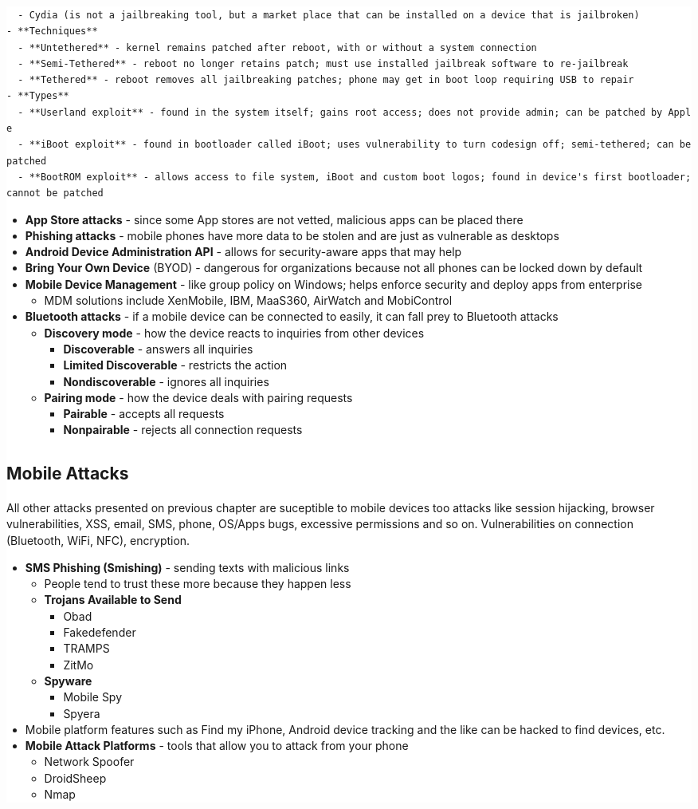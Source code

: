       - Cydia (is not a jailbreaking tool, but a market place that can be installed on a device that is jailbroken)
    - **Techniques**
      - **Untethered** - kernel remains patched after reboot, with or without a system connection
      - **Semi-Tethered** - reboot no longer retains patch; must use installed jailbreak software to re-jailbreak
      - **Tethered** - reboot removes all jailbreaking patches; phone may get in boot loop requiring USB to repair
    - **Types**
      - **Userland exploit** - found in the system itself; gains root access; does not provide admin; can be patched by Apple
      - **iBoot exploit** - found in bootloader called iBoot; uses vulnerability to turn codesign off; semi-tethered; can be patched
      - **BootROM exploit** - allows access to file system, iBoot and custom boot logos; found in device's first bootloader; cannot be patched
- **App Store attacks** - since some App stores are not vetted, malicious apps can be placed there
- **Phishing attacks** - mobile phones have more data to be stolen and are just as vulnerable as desktops
- **Android Device Administration API** - allows for security-aware apps that may help
- **Bring Your Own Device** (BYOD) - dangerous for organizations because not all phones can be locked down by default
- **Mobile Device Management** - like group policy on Windows; helps enforce security and deploy apps from enterprise
  - MDM solutions include XenMobile, IBM, MaaS360, AirWatch and MobiControl
- **Bluetooth attacks** - if a mobile device can be connected to easily, it can fall prey to Bluetooth attacks
  - **Discovery mode** - how the device reacts to inquiries from other devices
    - **Discoverable** - answers all inquiries
    - **Limited Discoverable** - restricts the action
    - **Nondiscoverable** - ignores all inquiries
  - **Pairing mode** - how the device deals with pairing requests
    - **Pairable** - accepts all requests
    - **Nonpairable** - rejects all connection requests

## Mobile Attacks
All other attacks presented on previous chapter are suceptible to mobile devices too attacks like session hijacking, browser vulnerabilities, XSS, email, SMS, phone, OS/Apps bugs, excessive permissions and so on. Vulnerabilities on connection (Bluetooth, WiFi, NFC), encryption.


- **SMS Phishing (Smishing)** - sending texts with malicious links
  - People tend to trust these more because they happen less
  - **Trojans Available to Send**
    - Obad
    - Fakedefender
    - TRAMPS
    - ZitMo
  - **Spyware**
    - Mobile Spy
    - Spyera
- Mobile platform features such as Find my iPhone, Android device tracking and the like can be hacked to find devices, etc.
- **Mobile Attack Platforms** - tools that allow you to attack from your phone
  - Network Spoofer
  - DroidSheep
  - Nmap
